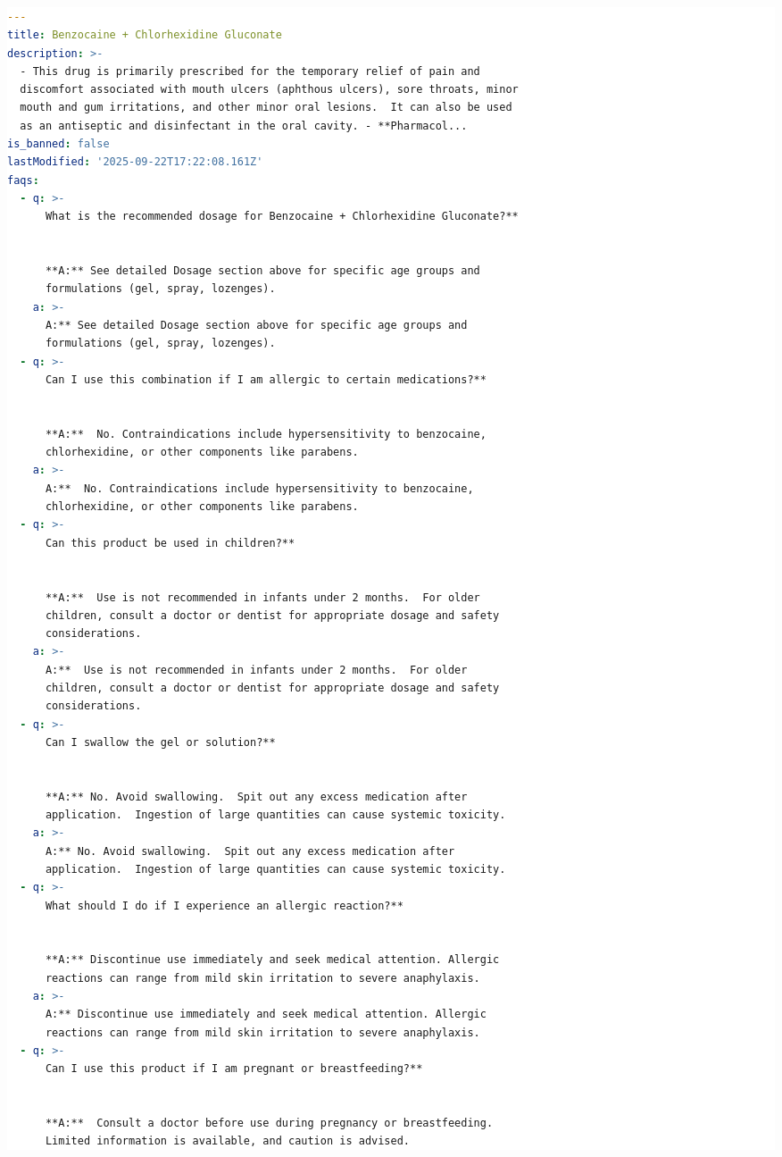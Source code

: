 ```yaml
---
title: Benzocaine + Chlorhexidine Gluconate
description: >-
  - This drug is primarily prescribed for the temporary relief of pain and
  discomfort associated with mouth ulcers (aphthous ulcers), sore throats, minor
  mouth and gum irritations, and other minor oral lesions.  It can also be used
  as an antiseptic and disinfectant in the oral cavity. - **Pharmacol...
is_banned: false
lastModified: '2025-09-22T17:22:08.161Z'
faqs:
  - q: >-
      What is the recommended dosage for Benzocaine + Chlorhexidine Gluconate?**


      **A:** See detailed Dosage section above for specific age groups and
      formulations (gel, spray, lozenges).
    a: >-
      A:** See detailed Dosage section above for specific age groups and
      formulations (gel, spray, lozenges).
  - q: >-
      Can I use this combination if I am allergic to certain medications?**


      **A:**  No. Contraindications include hypersensitivity to benzocaine,
      chlorhexidine, or other components like parabens.
    a: >-
      A:**  No. Contraindications include hypersensitivity to benzocaine,
      chlorhexidine, or other components like parabens.
  - q: >-
      Can this product be used in children?**


      **A:**  Use is not recommended in infants under 2 months.  For older
      children, consult a doctor or dentist for appropriate dosage and safety
      considerations.
    a: >-
      A:**  Use is not recommended in infants under 2 months.  For older
      children, consult a doctor or dentist for appropriate dosage and safety
      considerations.
  - q: >-
      Can I swallow the gel or solution?**


      **A:** No. Avoid swallowing.  Spit out any excess medication after
      application.  Ingestion of large quantities can cause systemic toxicity.
    a: >-
      A:** No. Avoid swallowing.  Spit out any excess medication after
      application.  Ingestion of large quantities can cause systemic toxicity.
  - q: >-
      What should I do if I experience an allergic reaction?**


      **A:** Discontinue use immediately and seek medical attention. Allergic
      reactions can range from mild skin irritation to severe anaphylaxis.
    a: >-
      A:** Discontinue use immediately and seek medical attention. Allergic
      reactions can range from mild skin irritation to severe anaphylaxis.
  - q: >-
      Can I use this product if I am pregnant or breastfeeding?**


      **A:**  Consult a doctor before use during pregnancy or breastfeeding. 
      Limited information is available, and caution is advised.
```